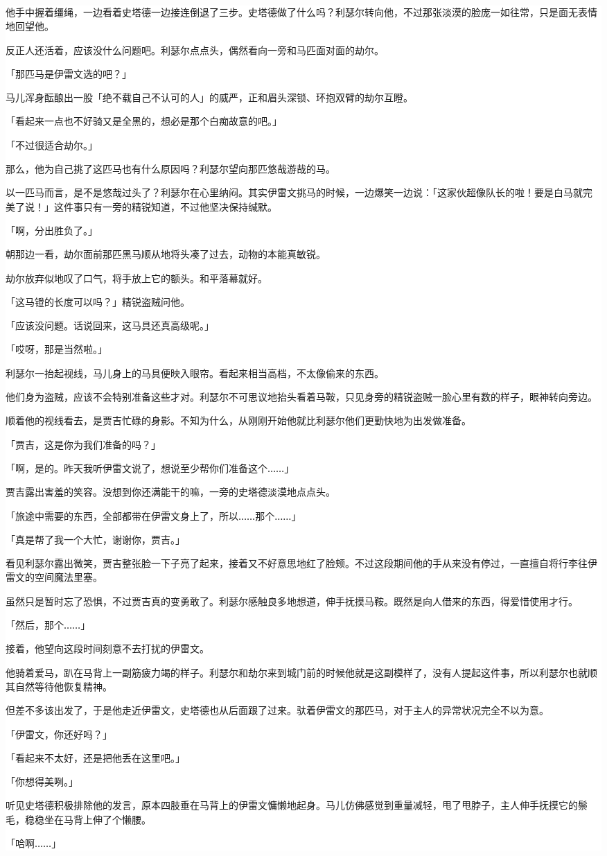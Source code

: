 他手中握着缰绳，一边看着史塔德一边接连倒退了三步。史塔德做了什么吗？利瑟尔转向他，不过那张淡漠的脸庞一如往常，只是面无表情地回望他。

反正人还活着，应该没什么问题吧。利瑟尔点点头，偶然看向一旁和马匹面对面的劫尔。

「那匹马是伊雷文选的吧？」

马儿浑身酝酿出一股「绝不载自己不认可的人」的威严，正和眉头深锁、环抱双臂的劫尔互瞪。

「看起来一点也不好骑又是全黑的，想必是那个白痴故意的吧。」

「不过很适合劫尔。」

那么，他为自己挑了这匹马也有什么原因吗？利瑟尔望向那匹悠哉游哉的马。

以一匹马而言，是不是悠哉过头了？利瑟尔在心里纳闷。其实伊雷文挑马的时候，一边爆笑一边说：「这家伙超像队长的啦！要是白马就完美了说！」这件事只有一旁的精锐知道，不过他坚决保持缄默。

「啊，分出胜负了。」

朝那边一看，劫尔面前那匹黑马顺从地将头凑了过去，动物的本能真敏锐。

劫尔放弃似地叹了口气，将手放上它的额头。和平落幕就好。

「这马镫的长度可以吗？」精锐盗贼问他。

「应该没问题。话说回来，这马具还真高级呢。」

「哎呀，那是当然啦。」

利瑟尔一抬起视线，马儿身上的马具便映入眼帘。看起来相当高档，不太像偷来的东西。

他们身为盗贼，应该不会特别准备这些才对。利瑟尔不可思议地抬头看着马鞍，只见身旁的精锐盗贼一脸心里有数的样子，眼神转向旁边。

顺着他的视线看去，是贾吉忙碌的身影。不知为什么，从刚刚开始他就比利瑟尔他们更勤快地为出发做准备。

「贾吉，这是你为我们准备的吗？」

「啊，是的。昨天我听伊雷文说了，想说至少帮你们准备这个……」

贾吉露出害羞的笑容。没想到你还满能干的嘛，一旁的史塔德淡漠地点点头。

「旅途中需要的东西，全部都带在伊雷文身上了，所以……那个……」

「真是帮了我一个大忙，谢谢你，贾吉。」

看见利瑟尔露出微笑，贾吉整张脸一下子亮了起来，接着又不好意思地红了脸颊。不过这段期间他的手从来没有停过，一直擅自将行李往伊雷文的空间魔法里塞。

虽然只是暂时忘了恐惧，不过贾吉真的变勇敢了。利瑟尔感触良多地想道，伸手抚摸马鞍。既然是向人借来的东西，得爱惜使用才行。

「然后，那个……」

接着，他望向这段时间刻意不去打扰的伊雷文。

他骑着爱马，趴在马背上一副筋疲力竭的样子。利瑟尔和劫尔来到城门前的时候他就是这副模样了，没有人提起这件事，所以利瑟尔也就顺其自然等待他恢复精神。

但差不多该出发了，于是他走近伊雷文，史塔德也从后面跟了过来。驮着伊雷文的那匹马，对于主人的异常状况完全不以为意。

「伊雷文，你还好吗？」

「看起来不太好，还是把他丢在这里吧。」

「你想得美咧。」

听见史塔德积极排除他的发言，原本四肢垂在马背上的伊雷文慵懒地起身。马儿仿佛感觉到重量减轻，甩了甩脖子，主人伸手抚摸它的鬃毛，稳稳坐在马背上伸了个懒腰。

「哈啊……」
